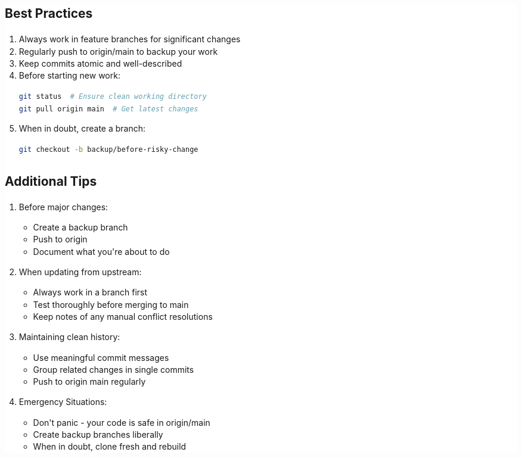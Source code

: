 ## Best Practices

1. Always work in feature branches for significant changes
2. Regularly push to origin/main to backup your work
3. Keep commits atomic and well-described
4. Before starting new work:
   ```bash
   git status  # Ensure clean working directory
   git pull origin main  # Get latest changes
   ```
5. When in doubt, create a branch:
   ```bash
   git checkout -b backup/before-risky-change
   ```

## Additional Tips

1. Before major changes:
   - Create a backup branch
   - Push to origin
   - Document what you're about to do

2. When updating from upstream:
   - Always work in a branch first
   - Test thoroughly before merging to main
   - Keep notes of any manual conflict resolutions

3. Maintaining clean history:
   - Use meaningful commit messages
   - Group related changes in single commits
   - Push to origin main regularly

4. Emergency Situations:
   - Don't panic - your code is safe in origin/main
   - Create backup branches liberally
   - When in doubt, clone fresh and rebuild
